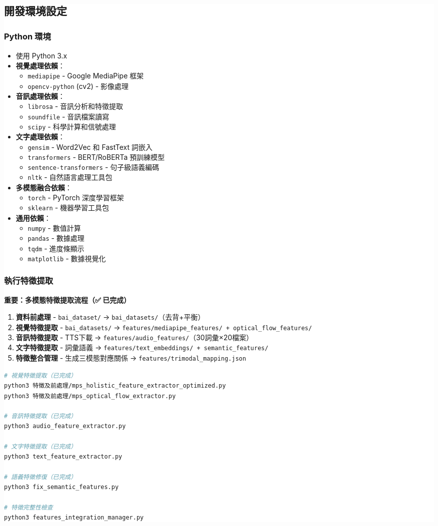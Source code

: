 ## 開發環境設定

### Python 環境
- 使用 Python 3.x
- **視覺處理依賴**：
  - `mediapipe` - Google MediaPipe 框架
  - `opencv-python` (cv2) - 影像處理
- **音訊處理依賴**：
  - `librosa` - 音訊分析和特徵提取
  - `soundfile` - 音訊檔案讀寫
  - `scipy` - 科學計算和信號處理
- **文字處理依賴**：
  - `gensim` - Word2Vec 和 FastText 詞嵌入
  - `transformers` - BERT/RoBERTa 預訓練模型
  - `sentence-transformers` - 句子級語義編碼
  - `nltk` - 自然語言處理工具包
- **多模態融合依賴**：
  - `torch` - PyTorch 深度學習框架
  - `sklearn` - 機器學習工具包
- **通用依賴**：
  - `numpy` - 數值計算
  - `pandas` - 數據處理
  - `tqdm` - 進度條顯示
  - `matplotlib` - 數據視覺化

### 執行特徵提取

**重要：多模態特徵提取流程（✅ 已完成）**
1. **資料前處理** - `bai_dataset/` → `bai_datasets/`（去背+平衡）
2. **視覺特徵提取** - `bai_datasets/` → `features/mediapipe_features/ + optical_flow_features/`
3. **音訊特徵提取** - TTS下載 → `features/audio_features/`（30詞彙×20檔案）
4. **文字特徵提取** - 詞彙語義 → `features/text_embeddings/ + semantic_features/`
5. **特徵整合管理** - 生成三模態對應關係 → `features/trimodal_mapping.json`

```bash
# 視覺特徵提取（已完成）
python3 特徵及前處理/mps_holistic_feature_extractor_optimized.py
python3 特徵及前處理/mps_optical_flow_extractor.py

# 音訊特徵提取（已完成）
python3 audio_feature_extractor.py

# 文字特徵提取（已完成）
python3 text_feature_extractor.py

# 語義特徵修復（已完成）
python3 fix_semantic_features.py

# 特徵完整性檢查
python3 features_integration_manager.py
```
